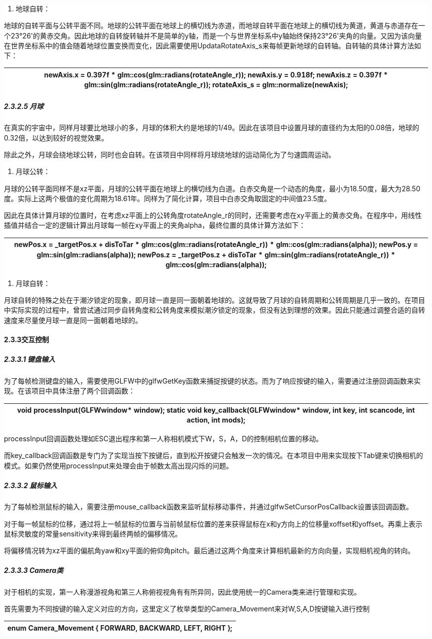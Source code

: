1.  地球自转：

地球的自转平面与公转平面不同。地球的公转平面在地球上的横切线为赤道，而地球自转平面在地球上的横切线为黄道，黄道与赤道存在一个23°26'的黄赤交角。因此地球的自转旋转轴并不是简单的y轴，而是一个与世界坐标系中y轴始终保持23°26'夹角的向量。又因为该向量在世界坐标系中的值会随着地球位置变换而变化，因此需要使用UpdataRotateAxis_s来每帧更新地球的自转轴。自转轴的具体计算方法如下：

| newAxis.x = 0.397f \* glm::cos(glm::radians(rotateAngle_r)); newAxis.y = 0.918f; newAxis.z = 0.397f \* glm::sin(glm::radians(rotateAngle_r)); rotateAxis_s = glm::normalize(newAxis); |
|---------------------------------------------------------------------------------------------------------------------------------------------------------------------------------------|

##### 2.3.2.5 月球

在真实的宇宙中，同样月球要比地球小的多，月球的体积大约是地球的1/49。因此在该项目中设置月球的直径约为太阳的0.08倍，地球的0.32倍，以达到较好的视觉效果。

除此之外，月球会绕地球公转，同时也会自转。在该项目中同样将月球绕地球的运动简化为了匀速圆周运动。

1.  月球公转：

月球的公转平面同样不是xz平面，月球的公转平面在地球上的横切线为白道。白赤交角是一个动态的角度，最小为18.50度，最大为28.50度。实际上这两个极值的变化周期为18.61年。同样为了简化计算，项目中白赤交角取固定的中间值23.5度。

因此在具体计算月球的位置时，在考虑xz平面上的公转角度rotateAngle_r的同时，还需要考虑在xy平面上的黄赤交角。在程序中，用线性插值并结合一定的逻辑计算出月球每一帧在xy平面上的夹角alpha，最终位置的具体计算方法如下：

| newPos.x = \_targetPos.x + disToTar \* glm::cos(glm::radians(rotateAngle_r)) \* glm::cos(glm::radians(alpha)); newPos.y = glm::sin(glm::radians(alpha)); newPos.z = \_targetPos.z + disToTar \* glm::sin(glm::radians(rotateAngle_r)) \* glm::cos(glm::radians(alpha)); |
|-------------------------------------------------------------------------------------------------------------------------------------------------------------------------------------------------------------------------------------------------------------------------|

1.  月球自转：

月球自转的特殊之处在于潮汐锁定的现象，即月球一直是同一面朝着地球的。这就导致了月球的自转周期和公转周期是几乎一致的。在项目中实际实现的过程中，曾尝试通过同步自转角度和公转角度来模拟潮汐锁定的现象，但没有达到理想的效果。因此只能通过调整合适的自转速度来尽量使月球一直是同一面朝着地球的。

#### 2.3.3交互控制

##### 2.3.3.1 键盘输入

为了每帧检测键盘的输入，需要使用GLFW中的glfwGetKey函数来捕捉按键的状态。而为了响应按键的输入，需要通过注册回调函数来实现。在该项目中具体注册了两个回调函数：

| void processInput(GLFWwindow\* window); static void key_callback(GLFWwindow\* window, int key, int scancode, int action, int mods); |
|-------------------------------------------------------------------------------------------------------------------------------------|

processInput回调函数处理如ESC退出程序和第一人称相机模式下W，S，A，D的控制相机位置的移动。

而key_callback回调函数是专门为了实现当按下按键后，直到松开按键只会触发一次的情况。在本项目中用来实现按下Tab键来切换相机的模式。如果仍然使用processInput来处理会由于帧数太高出现闪烁的问题。

##### 2.3.3.2 鼠标输入

为了每帧检测鼠标的输入，需要注册mouse_callback函数来监听鼠标移动事件，并通过glfwSetCursorPosCallback设置该回调函数。

对于每一帧鼠标的位移，通过将上一帧鼠标的位置与当前帧鼠标位置的差来获得鼠标在x和y方向上的位移量xoffset和yoffset。再乘上表示鼠标灵敏度的常量sensitivity来得到最终两帧的偏移情况。

将偏移情况转为xz平面的偏航角yaw和xy平面的俯仰角pitch。最后通过这两个角度来计算相机最新的方向向量，实现相机视角的转向。

##### 2.3.3.3 Camera类

对于相机的实现，第一人称漫游视角和第三人称俯视视角有有所异同，因此使用统一的Camera类来进行管理和实现。

首先需要为不同按键的输入定义对应的方向，这里定义了枚举类型的Camera_Movement来对W,S,A,D按键输入进行控制

| enum Camera_Movement {  FORWARD,  BACKWARD,  LEFT,  RIGHT }; |
|--------------------------------------------------------------|
